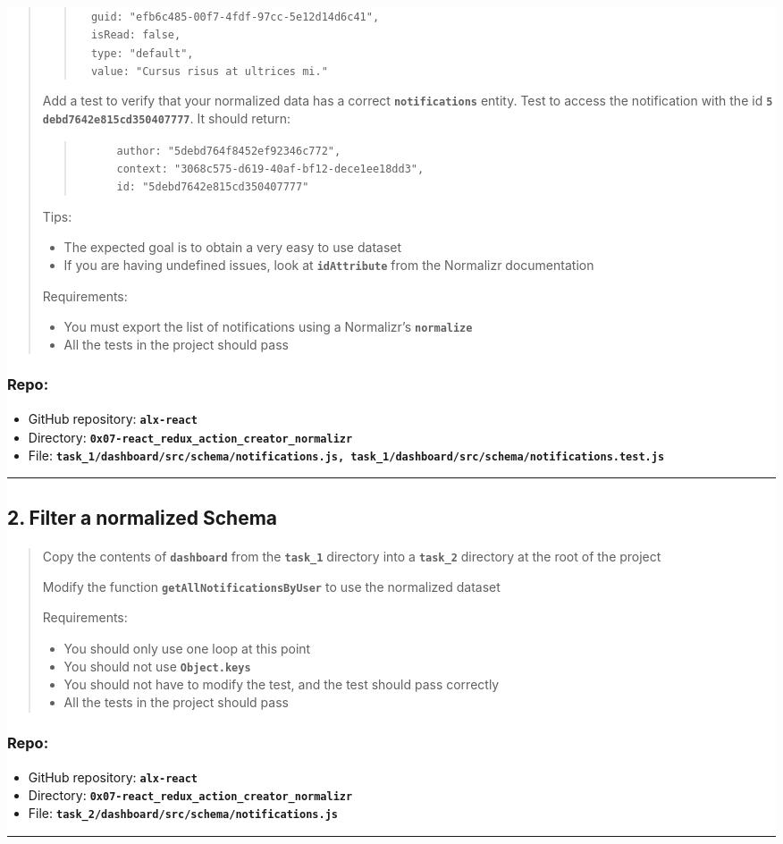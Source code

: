 >>       guid: "efb6c485-00f7-4fdf-97cc-5e12d14d6c41",
>>       isRead: false,
>>       type: "default",
>>       value: "Cursus risus at ultrices mi."
>> ```
> 
> Add a test to verify that your normalized data has a correct **`notifications`** entity. Test to access the notification with the id **`5debd7642e815cd350407777`**. It should return:
> 
>> ```
>>       author: "5debd764f8452ef92346c772",
>>       context: "3068c575-d619-40af-bf12-dece1ee18dd3",
>>       id: "5debd7642e815cd350407777"
>> ```
> 
> Tips:
> 
> -   The expected goal is to obtain a very easy to use dataset
> -   If you are having undefined issues, look at **`idAttribute`** from the Normalizr documentation
> 
> Requirements:
> 
> -   You must export the list of notifications using a Normalizr’s **`normalize`**
> -   All the tests in the project should pass

### **Repo:**

-   GitHub repository: **`alx-react`**
-   Directory: **`0x07-react_redux_action_creator_normalizr`**
-   File: **`task_1/dashboard/src/schema/notifications.js, task_1/dashboard/src/schema/notifications.test.js`**

---

## 2\. Filter a normalized Schema
> Copy the contents of **`dashboard`** from the **`task_1`** directory into a **`task_2`** directory at the root of the project
> 
> Modify the function **`getAllNotificationsByUser`** to use the normalized dataset
> 
> Requirements:
> 
> -   You should only use one loop at this point
> -   You should not use **`Object.keys`**
> -   You should not have to modify the test, and the test should pass correctly
> -   All the tests in the project should pass

### **Repo:**

-   GitHub repository: **`alx-react`**
-   Directory: **`0x07-react_redux_action_creator_normalizr`**
-   File: **`task_2/dashboard/src/schema/notifications.js`**

---